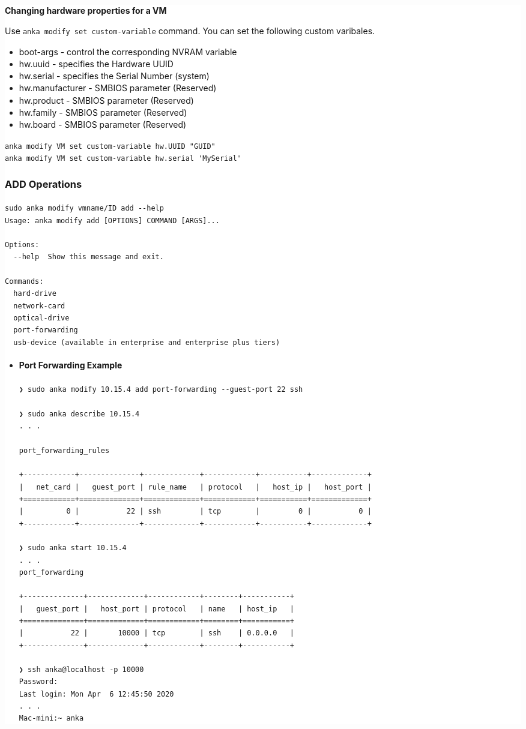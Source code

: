 **Changing hardware properties for a VM**

Use `anka modify set custom-variable` command. You can set the following custom varibales.

* boot-args                   - control the corresponding NVRAM variable  
* hw.uuid                     - specifies the Hardware UUID  
* hw.serial                   - specifies the Serial Number (system)  
* hw.manufacturer             - SMBIOS parameter (Reserved)  
* hw.product                  - SMBIOS parameter (Reserved)  
* hw.family                   - SMBIOS parameter (Reserved)  
* hw.board                    - SMBIOS parameter (Reserved)  


```
anka modify VM set custom-variable hw.UUID "GUID"
anka modify VM set custom-variable hw.serial 'MySerial'
```

### ADD Operations
```
sudo anka modify vmname/ID add --help
Usage: anka modify add [OPTIONS] COMMAND [ARGS]...

Options:
  --help  Show this message and exit.

Commands:
  hard-drive
  network-card
  optical-drive
  port-forwarding
  usb-device (available in enterprise and enterprise plus tiers)
```

- #### Port Forwarding Example
  ```
  ❯ sudo anka modify 10.15.4 add port-forwarding --guest-port 22 ssh

  ❯ sudo anka describe 10.15.4
  . . .

  port_forwarding_rules

  +------------+--------------+-------------+------------+-----------+-------------+
  |   net_card |   guest_port | rule_name   | protocol   |   host_ip |   host_port |
  +============+==============+=============+============+===========+=============+
  |          0 |           22 | ssh         | tcp        |         0 |           0 |
  +------------+--------------+-------------+------------+-----------+-------------+

  ❯ sudo anka start 10.15.4
  . . . 
  port_forwarding

  +--------------+-------------+------------+--------+-----------+
  |   guest_port |   host_port | protocol   | name   | host_ip   |
  +==============+=============+============+========+===========+
  |           22 |       10000 | tcp        | ssh    | 0.0.0.0   |
  +--------------+-------------+------------+--------+-----------+

  ❯ ssh anka@localhost -p 10000
  Password:
  Last login: Mon Apr  6 12:45:50 2020
  . . .
  Mac-mini:~ anka
  ```


[//]: # (TODO: broken link)